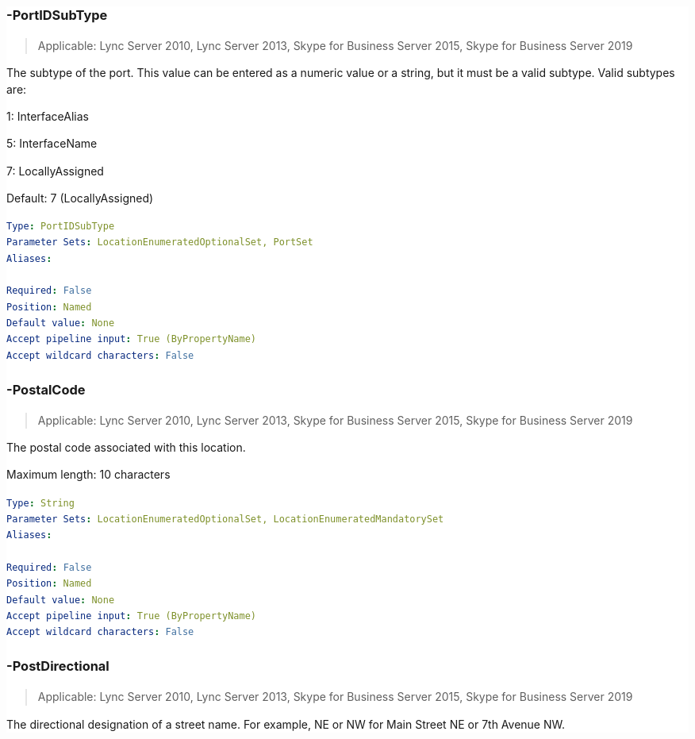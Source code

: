 ### -PortIDSubType

> Applicable: Lync Server 2010, Lync Server 2013, Skype for Business Server 2015, Skype for Business Server 2019

The subtype of the port.
This value can be entered as a numeric value or a string, but it must be a valid subtype.
Valid subtypes are:

1: InterfaceAlias

5: InterfaceName

7: LocallyAssigned

Default: 7 (LocallyAssigned)

```yaml
Type: PortIDSubType
Parameter Sets: LocationEnumeratedOptionalSet, PortSet
Aliases:

Required: False
Position: Named
Default value: None
Accept pipeline input: True (ByPropertyName)
Accept wildcard characters: False
```

### -PostalCode

> Applicable: Lync Server 2010, Lync Server 2013, Skype for Business Server 2015, Skype for Business Server 2019

The postal code associated with this location.

Maximum length: 10 characters

```yaml
Type: String
Parameter Sets: LocationEnumeratedOptionalSet, LocationEnumeratedMandatorySet
Aliases:

Required: False
Position: Named
Default value: None
Accept pipeline input: True (ByPropertyName)
Accept wildcard characters: False
```

### -PostDirectional

> Applicable: Lync Server 2010, Lync Server 2013, Skype for Business Server 2015, Skype for Business Server 2019

The directional designation of a street name.
For example, NE or NW for Main Street NE or 7th Avenue NW.

